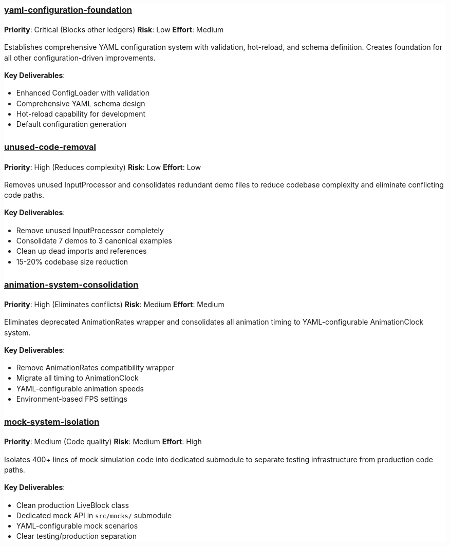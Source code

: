 ### [yaml-configuration-foundation](./yaml-configuration-foundation.md)
**Priority**: Critical (Blocks other ledgers)
**Risk**: Low
**Effort**: Medium

Establishes comprehensive YAML configuration system with validation, hot-reload, and schema definition. Creates foundation for all other configuration-driven improvements.

**Key Deliverables**:
- Enhanced ConfigLoader with validation
- Comprehensive YAML schema design
- Hot-reload capability for development
- Default configuration generation

### [unused-code-removal](./unused-code-removal.md)
**Priority**: High (Reduces complexity)
**Risk**: Low
**Effort**: Low

Removes unused InputProcessor and consolidates redundant demo files to reduce codebase complexity and eliminate conflicting code paths.

**Key Deliverables**:
- Remove unused InputProcessor completely
- Consolidate 7 demos to 3 canonical examples
- Clean up dead imports and references
- 15-20% codebase size reduction

### [animation-system-consolidation](./animation-system-consolidation.md)
**Priority**: High (Eliminates conflicts)
**Risk**: Medium
**Effort**: Medium

Eliminates deprecated AnimationRates wrapper and consolidates all animation timing to YAML-configurable AnimationClock system.

**Key Deliverables**:
- Remove AnimationRates compatibility wrapper
- Migrate all timing to AnimationClock
- YAML-configurable animation speeds
- Environment-based FPS settings

### [mock-system-isolation](./mock-system-isolation.md)
**Priority**: Medium (Code quality)
**Risk**: Medium
**Effort**: High

Isolates 400+ lines of mock simulation code into dedicated submodule to separate testing infrastructure from production code paths.

**Key Deliverables**:
- Clean production LiveBlock class
- Dedicated mock API in `src/mocks/` submodule
- YAML-configurable mock scenarios
- Clear testing/production separation
